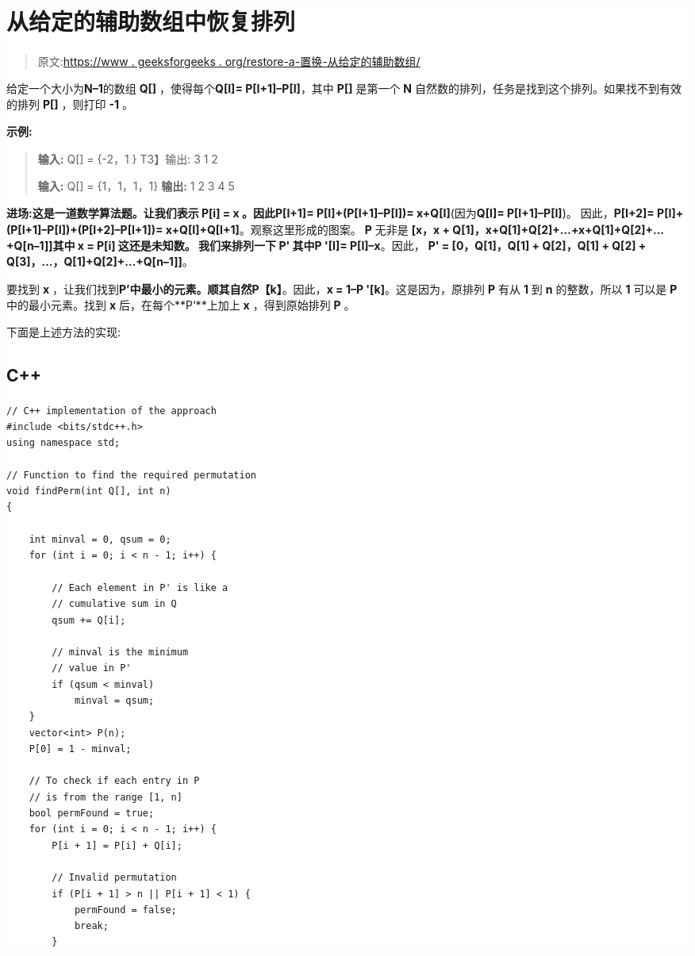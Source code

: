 # 从给定的辅助数组中恢复排列

> 原文:[https://www . geeksforgeeks . org/restore-a-置换-从给定的辅助数组/](https://www.geeksforgeeks.org/restore-a-permutation-from-the-given-helper-array/)

给定一个大小为**N–1**的数组 **Q[]** ，使得每个**Q[I]= P[I+1]–P[I]**，其中 **P[]** 是第一个 **N** 自然数的排列，任务是找到这个排列。如果找不到有效的排列 **P[]** ，则打印 **-1** 。

**示例:**

> **输入:** Q[] = {-2，1 }
> T3】输出: 3 1 2
> 
> **输入:** Q[] = {1，1，1，1}
> **输出:** 1 2 3 4 5

**进场:**这是一道数学算法题。让我们表示 **P[i] = x** 。因此**P[I+1]= P[I]+(P[I+1]–P[I])= x+Q[I]**(因为**Q[I]= P[I+1]–P[I]**)。
因此，**P[I+2]= P[I]+(P[I+1]–P[I])+(P[I+2]–P[I+1])= x+Q[I]+Q[I+1]**。观察这里形成的图案。 **P** 无非是 **[x，x + Q[1]，x+Q[1]+Q[2]+…+x+Q[1]+Q[2]+…+Q[n–1]]**其中 **x = P[i]** 这还是未知数。
我们来排列一下 **P'** 其中**P '[I]= P[I]–x**。因此， **P' = [0，Q[1]，Q[1] + Q[2]，Q[1] + Q[2] + Q[3]，…，Q[1]+Q[2]+…+Q[n–1]]**。

要找到 **x** ，让我们找到**P’**中最小的元素。顺其自然**P【k】**。因此，**x = 1–P '[k]**。这是因为，原排列 **P** 有从 **1** 到 **n** 的整数，所以 **1** 可以是 **P** 中的最小元素。找到 **x** 后，在每个**P‘**上加上 **x** ，得到原始排列 **P** 。

下面是上述方法的实现:

## C++

```
// C++ implementation of the approach
#include <bits/stdc++.h>
using namespace std;

// Function to find the required permutation
void findPerm(int Q[], int n)
{

    int minval = 0, qsum = 0;
    for (int i = 0; i < n - 1; i++) {

        // Each element in P' is like a
        // cumulative sum in Q
        qsum += Q[i];

        // minval is the minimum
        // value in P'
        if (qsum < minval)
            minval = qsum;
    }
    vector<int> P(n);
    P[0] = 1 - minval;

    // To check if each entry in P
    // is from the range [1, n]
    bool permFound = true;
    for (int i = 0; i < n - 1; i++) {
        P[i + 1] = P[i] + Q[i];

        // Invalid permutation
        if (P[i + 1] > n || P[i + 1] < 1) {
            permFound = false;
            break;
        }
```